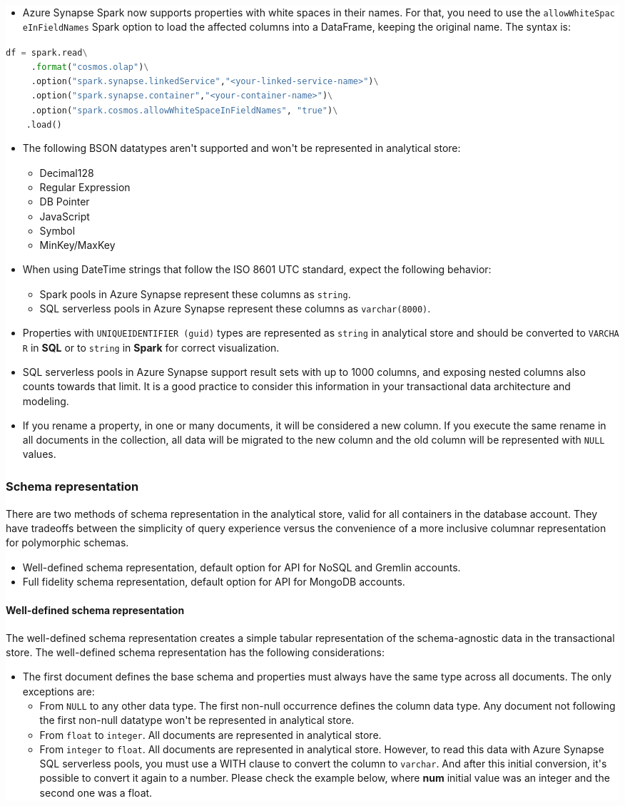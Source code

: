 * Azure Synapse Spark now supports properties with white spaces in their names. For that, you need to use the `allowWhiteSpaceInFieldNames` Spark option to load the affected columns into a DataFrame, keeping the original name. The syntax is:

```Python
df = spark.read\
     .format("cosmos.olap")\
     .option("spark.synapse.linkedService","<your-linked-service-name>")\
     .option("spark.synapse.container","<your-container-name>")\
     .option("spark.cosmos.allowWhiteSpaceInFieldNames", "true")\
    .load()
```

* The following BSON datatypes aren't supported and won't be represented in analytical store:
  * Decimal128
  * Regular Expression
  * DB Pointer
  * JavaScript
  * Symbol
  * MinKey/MaxKey 

* When using DateTime strings that follow the ISO 8601 UTC standard, expect the following behavior:
  * Spark pools in Azure Synapse represent these columns as `string`.
  * SQL serverless pools in Azure Synapse represent these columns as `varchar(8000)`.

* Properties with `UNIQUEIDENTIFIER (guid)` types are represented as `string` in analytical store and should be converted to `VARCHAR` in **SQL** or to `string` in **Spark** for correct visualization.

* SQL serverless pools in Azure Synapse support result sets with up to 1000 columns, and exposing nested columns also counts towards that limit. It is a good practice to consider this information in your transactional data architecture and modeling.

* If you rename a property, in one or many documents, it will be considered a new column. If you execute the same rename in all documents in the collection, all data will be migrated to the new column and the old column will be represented with `NULL` values.

### Schema representation

There are two methods of schema representation in the analytical store, valid for all containers in the database account. They have tradeoffs between the simplicity of query experience versus the convenience of a more inclusive columnar representation for polymorphic schemas.

* Well-defined schema representation, default option for API for NoSQL and Gremlin accounts. 
* Full fidelity schema representation, default option for API for MongoDB accounts.


#### Well-defined schema representation

The well-defined schema representation creates a simple tabular representation of the schema-agnostic data in the transactional store. The well-defined schema representation has the following considerations:

* The first document defines the base schema and properties must always have the same type across all documents. The only exceptions are:
  * From `NULL` to any other data type. The first non-null occurrence defines the column data type. Any document not following the first non-null datatype won't be represented in analytical store.
  * From `float` to `integer`. All documents are represented in analytical store.
  * From `integer` to `float`. All documents are represented in analytical store. However, to read this data with Azure Synapse SQL serverless pools, you must use a WITH clause to convert the column to `varchar`. And after this initial conversion, it's possible to convert it again to a number. Please check the example below, where **num** initial value was an integer and the second one was a float.
